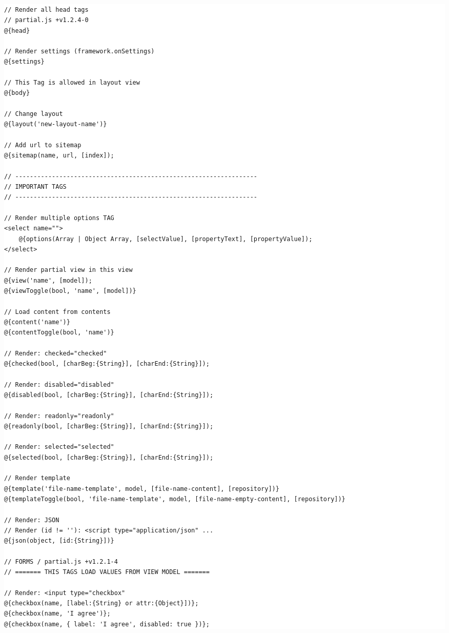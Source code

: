     // Render all head tags
    // partial.js +v1.2.4-0
    @{head}

    // Render settings (framework.onSettings)
    @{settings}

    // This Tag is allowed in layout view
    @{body}

    // Change layout
    @{layout('new-layout-name')}

    // Add url to sitemap
    @{sitemap(name, url, [index]);

    // ------------------------------------------------------------------
    // IMPORTANT TAGS
    // ------------------------------------------------------------------

    // Render multiple options TAG
    <select name="">
        @{options(Array | Object Array, [selectValue], [propertyText], [propertyValue]);
    </select>

    // Render partial view in this view
    @{view('name', [model]);
    @{viewToggle(bool, 'name', [model])}

    // Load content from contents
    @{content('name')}
    @{contentToggle(bool, 'name')}

    // Render: checked="checked"
    @{checked(bool, [charBeg:{String}], [charEnd:{String}]);

    // Render: disabled="disabled"
    @{disabled(bool, [charBeg:{String}], [charEnd:{String}]);

    // Render: readonly="readonly"
    @{readonly(bool, [charBeg:{String}], [charEnd:{String}]);

    // Render: selected="selected"
    @{selected(bool, [charBeg:{String}], [charEnd:{String}]);

    // Render template
    @{template('file-name-template', model, [file-name-content], [repository])}
    @{templateToggle(bool, 'file-name-template', model, [file-name-empty-content], [repository])}

    // Render: JSON
    // Render (id != ''): <script type="application/json" ...
    @{json(object, [id:{String}])}

    // FORMS / partial.js +v1.2.1-4
    // ======= THIS TAGS LOAD VALUES FROM VIEW MODEL =======

    // Render: <input type="checkbox"
    @{checkbox(name, [label:{String} or attr:{Object}])};
    @{checkbox(name, 'I agree')};
    @{checkbox(name, { label: 'I agree', disabled: true })};
